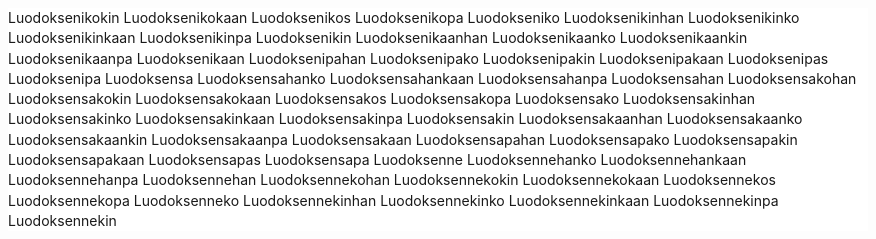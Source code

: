 Luodoksenikokin
Luodoksenikokaan
Luodoksenikos
Luodoksenikopa
Luodokseniko
Luodoksenikinhan
Luodoksenikinko
Luodoksenikinkaan
Luodoksenikinpa
Luodoksenikin
Luodoksenikaanhan
Luodoksenikaanko
Luodoksenikaankin
Luodoksenikaanpa
Luodoksenikaan
Luodoksenipahan
Luodoksenipako
Luodoksenipakin
Luodoksenipakaan
Luodoksenipas
Luodoksenipa
Luodoksensa
Luodoksensahanko
Luodoksensahankaan
Luodoksensahanpa
Luodoksensahan
Luodoksensakohan
Luodoksensakokin
Luodoksensakokaan
Luodoksensakos
Luodoksensakopa
Luodoksensako
Luodoksensakinhan
Luodoksensakinko
Luodoksensakinkaan
Luodoksensakinpa
Luodoksensakin
Luodoksensakaanhan
Luodoksensakaanko
Luodoksensakaankin
Luodoksensakaanpa
Luodoksensakaan
Luodoksensapahan
Luodoksensapako
Luodoksensapakin
Luodoksensapakaan
Luodoksensapas
Luodoksensapa
Luodoksenne
Luodoksennehanko
Luodoksennehankaan
Luodoksennehanpa
Luodoksennehan
Luodoksennekohan
Luodoksennekokin
Luodoksennekokaan
Luodoksennekos
Luodoksennekopa
Luodoksenneko
Luodoksennekinhan
Luodoksennekinko
Luodoksennekinkaan
Luodoksennekinpa
Luodoksennekin